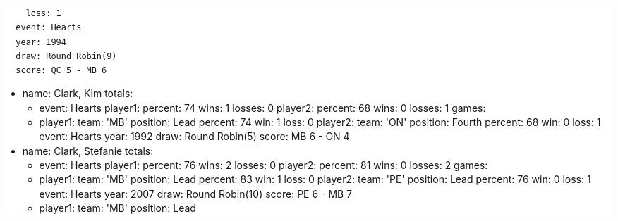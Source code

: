         loss: 1
      event: Hearts
      year: 1994
      draw: Round Robin(9)
      score: QC 5 - MB 6
 - name: Clark, Kim
   totals:
    - event: Hearts
      player1:
        percent: 74
        wins: 1
        losses: 0
      player2:
        percent: 68
        wins: 0
        losses: 1
   games:
    - player1:
        team: 'MB'
        position: Lead
        percent: 74
        win: 1
        loss: 0
      player2:
        team: 'ON'
        position: Fourth
        percent: 68
        win: 0
        loss: 1
      event: Hearts
      year: 1992
      draw: Round Robin(5)
      score: MB 6 - ON 4
 - name: Clark, Stefanie
   totals:
    - event: Hearts
      player1:
        percent: 76
        wins: 2
        losses: 0
      player2:
        percent: 81
        wins: 0
        losses: 2
   games:
    - player1:
        team: 'MB'
        position: Lead
        percent: 83
        win: 1
        loss: 0
      player2:
        team: 'PE'
        position: Lead
        percent: 76
        win: 0
        loss: 1
      event: Hearts
      year: 2007
      draw: Round Robin(10)
      score: PE 6 - MB 7
    - player1:
        team: 'MB'
        position: Lead
